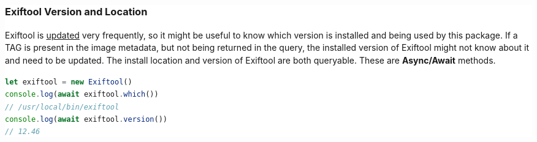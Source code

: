 ### Exiftool Version and Location
Exiftool is [updated](https://exiftool.org/history.html) very frequently, so it might be useful to know which version is installed and being used by this package.  If a TAG is present in the image metadata, but not being returned in the query, the installed version of Exiftool might not know about it and need to be updated.  The install location and version of Exiftool are both queryable.  These are **Async/Await** methods.

```javascript
let exiftool = new Exiftool()
console.log(await exiftool.which())
// /usr/local/bin/exiftool
console.log(await exiftool.version())
// 12.46
```
